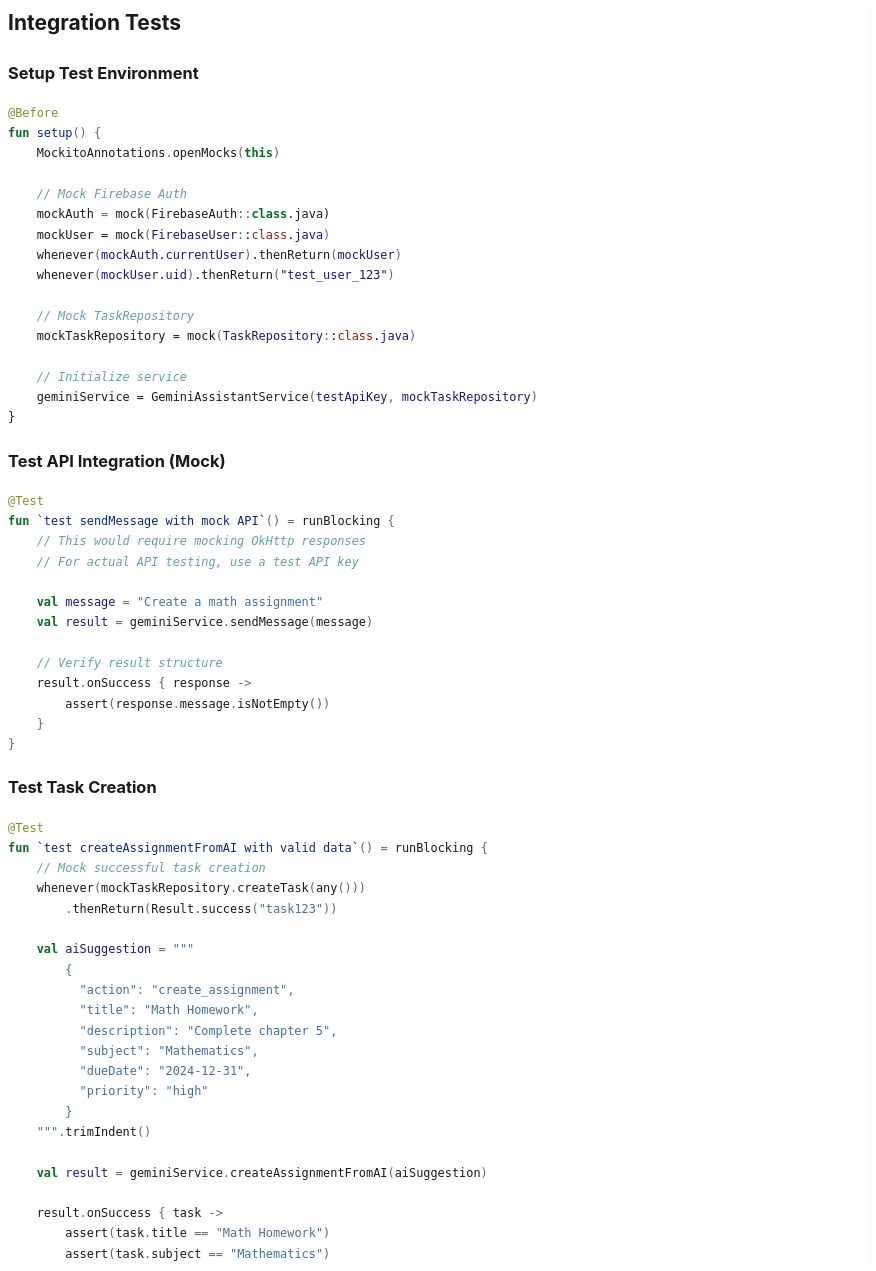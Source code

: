 ## Integration Tests

### Setup Test Environment
```kotlin
@Before
fun setup() {
    MockitoAnnotations.openMocks(this)
    
    // Mock Firebase Auth
    mockAuth = mock(FirebaseAuth::class.java)
    mockUser = mock(FirebaseUser::class.java)
    whenever(mockAuth.currentUser).thenReturn(mockUser)
    whenever(mockUser.uid).thenReturn("test_user_123")
    
    // Mock TaskRepository
    mockTaskRepository = mock(TaskRepository::class.java)
    
    // Initialize service
    geminiService = GeminiAssistantService(testApiKey, mockTaskRepository)
}
```

### Test API Integration (Mock)
```kotlin
@Test
fun `test sendMessage with mock API`() = runBlocking {
    // This would require mocking OkHttp responses
    // For actual API testing, use a test API key
    
    val message = "Create a math assignment"
    val result = geminiService.sendMessage(message)
    
    // Verify result structure
    result.onSuccess { response ->
        assert(response.message.isNotEmpty())
    }
}
```

### Test Task Creation
```kotlin
@Test
fun `test createAssignmentFromAI with valid data`() = runBlocking {
    // Mock successful task creation
    whenever(mockTaskRepository.createTask(any()))
        .thenReturn(Result.success("task123"))
    
    val aiSuggestion = """
        {
          "action": "create_assignment",
          "title": "Math Homework",
          "description": "Complete chapter 5",
          "subject": "Mathematics",
          "dueDate": "2024-12-31",
          "priority": "high"
        }
    """.trimIndent()
    
    val result = geminiService.createAssignmentFromAI(aiSuggestion)
    
    result.onSuccess { task ->
        assert(task.title == "Math Homework")
        assert(task.subject == "Mathematics")
```